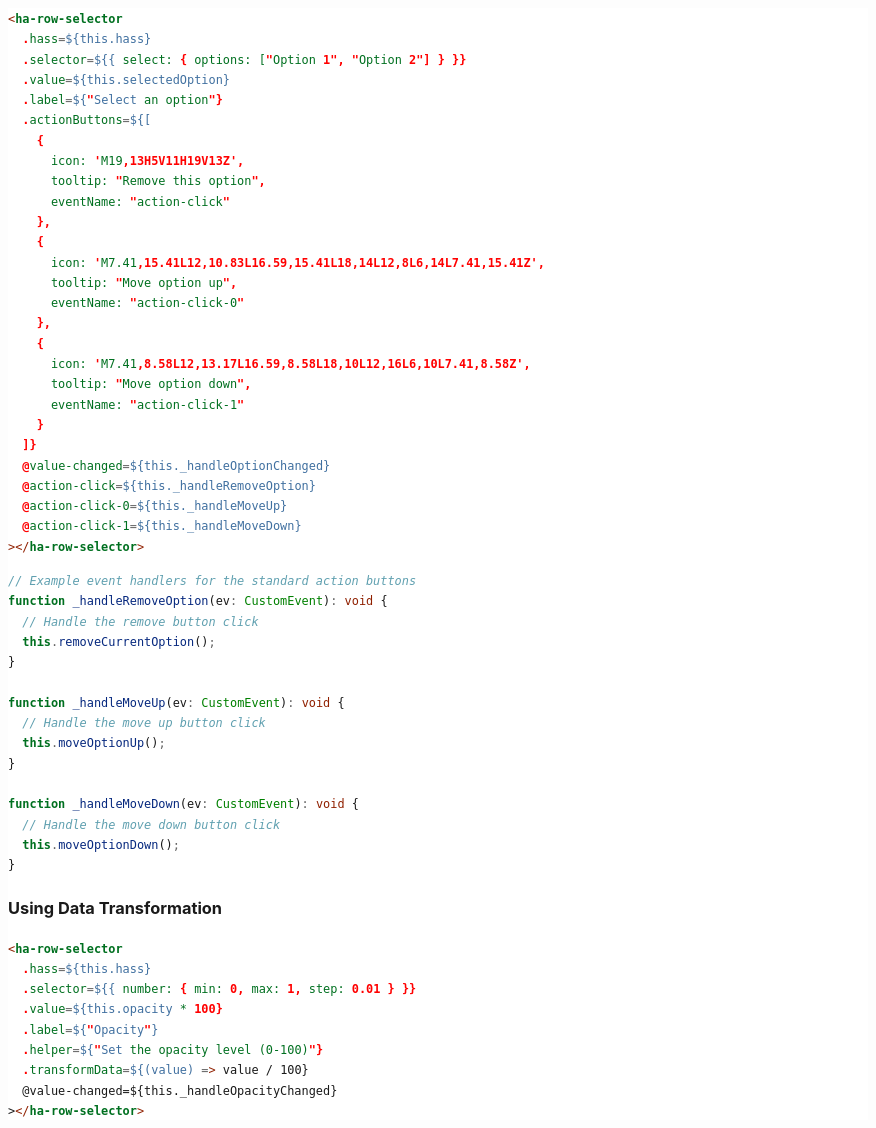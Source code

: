 ```html
<ha-row-selector
  .hass=${this.hass}
  .selector=${{ select: { options: ["Option 1", "Option 2"] } }}
  .value=${this.selectedOption}
  .label=${"Select an option"}
  .actionButtons=${[
    {
      icon: 'M19,13H5V11H19V13Z',
      tooltip: "Remove this option",
      eventName: "action-click"
    },
    {
      icon: 'M7.41,15.41L12,10.83L16.59,15.41L18,14L12,8L6,14L7.41,15.41Z',
      tooltip: "Move option up",
      eventName: "action-click-0"
    },
    {
      icon: 'M7.41,8.58L12,13.17L16.59,8.58L18,10L12,16L6,10L7.41,8.58Z',
      tooltip: "Move option down",
      eventName: "action-click-1"
    }
  ]}
  @value-changed=${this._handleOptionChanged}
  @action-click=${this._handleRemoveOption}
  @action-click-0=${this._handleMoveUp}
  @action-click-1=${this._handleMoveDown}
></ha-row-selector>
```

```typescript
// Example event handlers for the standard action buttons
function _handleRemoveOption(ev: CustomEvent): void {
  // Handle the remove button click
  this.removeCurrentOption();
}

function _handleMoveUp(ev: CustomEvent): void {
  // Handle the move up button click
  this.moveOptionUp();
}

function _handleMoveDown(ev: CustomEvent): void {
  // Handle the move down button click
  this.moveOptionDown();
}
```

### Using Data Transformation

```html
<ha-row-selector
  .hass=${this.hass}
  .selector=${{ number: { min: 0, max: 1, step: 0.01 } }}
  .value=${this.opacity * 100}
  .label=${"Opacity"}
  .helper=${"Set the opacity level (0-100)"}
  .transformData=${(value) => value / 100}
  @value-changed=${this._handleOpacityChanged}
></ha-row-selector>
```
